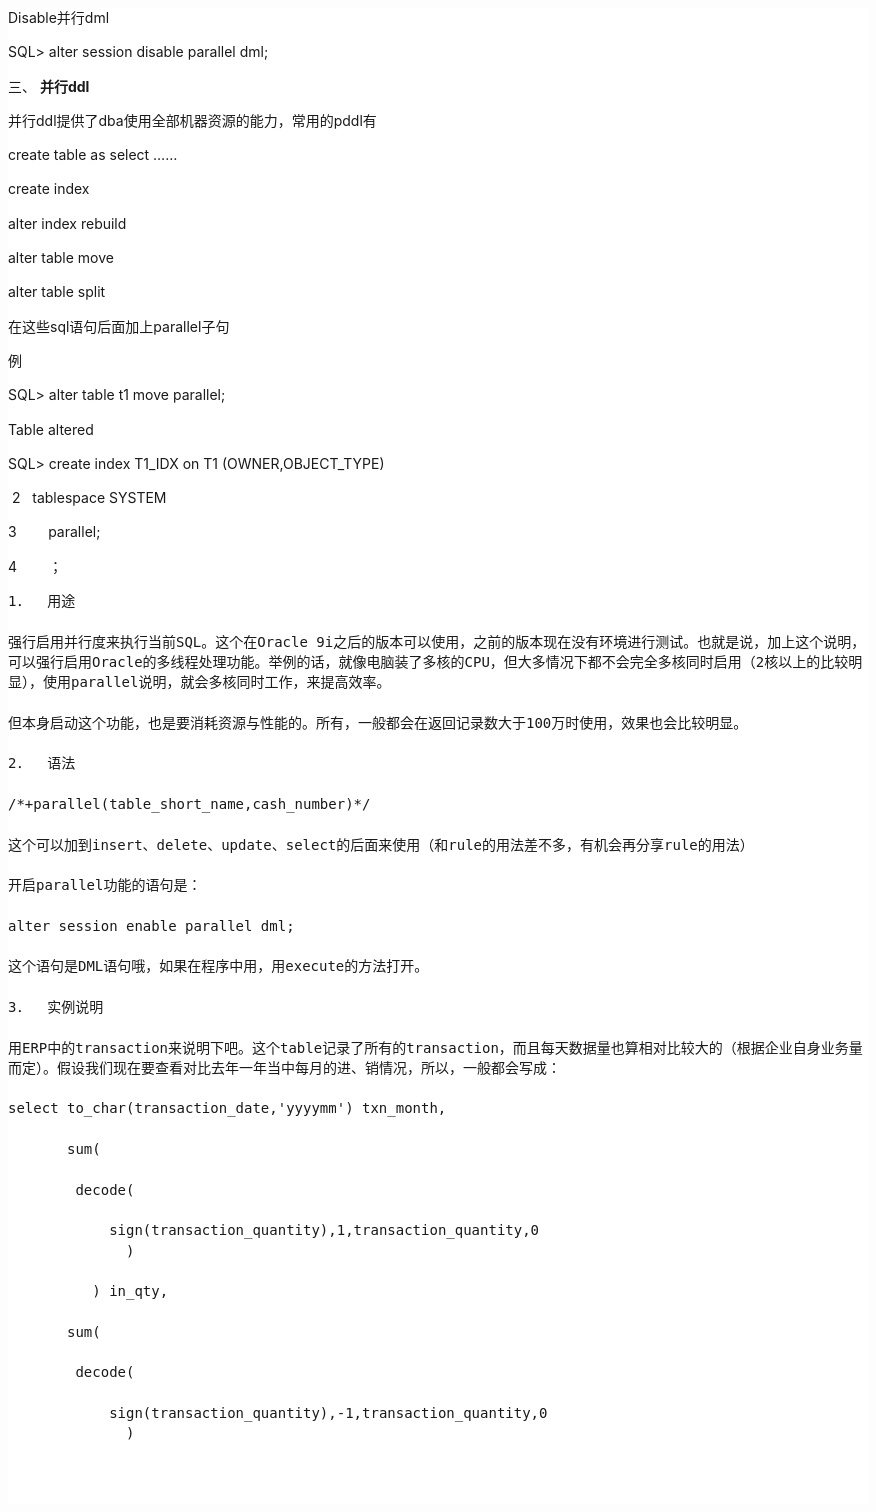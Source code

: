<p align="left">Disable并行dml</p>
<p align="left">SQL&gt; alter session disable parallel dml;</p>
<p align="left"></p>
<p align="left">三、 <strong>并行ddl</strong></p>
<p align="left">并行ddl提供了dba使用全部机器资源的能力，常用的pddl有</p>
<p align="left">create table as select ……</p>
<p align="left">create index</p>
<p align="left">alter index rebuild</p>
<p align="left">alter table move</p>
<p align="left">alter table split</p>
<p align="left">在这些sql语句后面加上parallel子句</p>
<p align="left">例</p>
<p align="left">SQL&gt; alter table t1 move parallel;</p>
<p align="left">Table altered</p>
<p align="left">SQL&gt; create index T1_IDX on T1 (OWNER,OBJECT_TYPE)</p>
<p align="left"> 2   tablespace SYSTEM</p>
<p align="left">3        parallel;</p>
<p align="left">4        ；</p>

<pre name="code" id="best-answer-content">1．  用途

强行启用并行度来执行当前SQL。这个在Oracle 9i之后的版本可以使用，之前的版本现在没有环境进行测试。也就是说，加上这个说明，可以强行启用Oracle的多线程处理功能。举例的话，就像电脑装了多核的CPU，但大多情况下都不会完全多核同时启用（2核以上的比较明显），使用parallel说明，就会多核同时工作，来提高效率。

但本身启动这个功能，也是要消耗资源与性能的。所有，一般都会在返回记录数大于100万时使用，效果也会比较明显。

2．  语法

/*+parallel(table_short_name,cash_number)*/

这个可以加到insert、delete、update、select的后面来使用（和rule的用法差不多，有机会再分享rule的用法）

开启parallel功能的语句是：

alter session enable parallel dml;

这个语句是DML语句哦，如果在程序中用，用execute的方法打开。

3．  实例说明

用ERP中的transaction来说明下吧。这个table记录了所有的transaction，而且每天数据量也算相对比较大的（根据企业自身业务量而定）。假设我们现在要查看对比去年一年当中每月的进、销情况，所以，一般都会写成：

select to_char(transaction_date,'yyyymm') txn_month,

       sum(

        decode(

            sign(transaction_quantity),1,transaction_quantity,0
              )

          ) in_qty,

       sum(

        decode(

            sign(transaction_quantity),-1,transaction_quantity,0
              )
